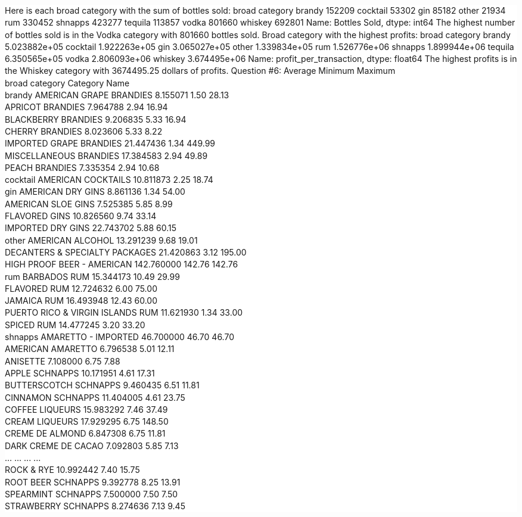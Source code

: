 Here is each broad category with the sum of bottles sold: 
broad category
brandy      152209
cocktail     53302
gin          85182
other        21934
rum         330452
shnapps     423277
tequila     113857
vodka       801660
whiskey     692801
Name: Bottles Sold, dtype: int64
The highest number of bottles sold is in the Vodka category with 801660 bottles sold.
Broad category with the highest profits: 
broad category
brandy      5.023882e+05
cocktail    1.922263e+05
gin         3.065027e+05
other       1.339834e+05
rum         1.526776e+06
shnapps     1.899944e+06
tequila     6.350565e+05
vodka       2.806093e+06
whiskey     3.674495e+06
Name: profit_per_transaction, dtype: float64
The highest profits is in the Whiskey category with 3674495.25 dollars of profits.
Question #6: 
                                                    Average  Minimum  Maximum  \
broad category Category Name                                                    
brandy         AMERICAN GRAPE BRANDIES             8.155071     1.50    28.13   
               APRICOT BRANDIES                    7.964788     2.94    16.94   
               BLACKBERRY BRANDIES                 9.206835     5.33    16.94   
               CHERRY BRANDIES                     8.023606     5.33     8.22   
               IMPORTED GRAPE BRANDIES            21.447436     1.34   449.99   
               MISCELLANEOUS  BRANDIES            17.384583     2.94    49.89   
               PEACH BRANDIES                      7.335354     2.94    10.68   
cocktail       AMERICAN COCKTAILS                 10.811873     2.25    18.74   
gin            AMERICAN DRY GINS                   8.861136     1.34    54.00   
               AMERICAN SLOE GINS                  7.525385     5.85     8.99   
               FLAVORED GINS                      10.826560     9.74    33.14   
               IMPORTED DRY GINS                  22.743702     5.88    60.15   
other          AMERICAN ALCOHOL                   13.291239     9.68    19.01   
               DECANTERS & SPECIALTY PACKAGES     21.420863     3.12   195.00   
               HIGH PROOF BEER - AMERICAN        142.760000   142.76   142.76   
rum            BARBADOS RUM                       15.344173    10.49    29.99   
               FLAVORED RUM                       12.724632     6.00    75.00   
               JAMAICA RUM                        16.493948    12.43    60.00   
               PUERTO RICO & VIRGIN ISLANDS RUM   11.621930     1.34    33.00   
               SPICED RUM                         14.477245     3.20    33.20   
shnapps        AMARETTO - IMPORTED                46.700000    46.70    46.70   
               AMERICAN AMARETTO                   6.796538     5.01    12.11   
               ANISETTE                            7.108000     6.75     7.88   
               APPLE SCHNAPPS                     10.171951     4.61    17.31   
               BUTTERSCOTCH SCHNAPPS               9.460435     6.51    11.81   
               CINNAMON SCHNAPPS                  11.404005     4.61    23.75   
               COFFEE LIQUEURS                    15.983292     7.46    37.49   
               CREAM LIQUEURS                     17.929295     6.75   148.50   
               CREME DE ALMOND                     6.847308     6.75    11.81   
               DARK CREME DE CACAO                 7.092803     5.85     7.13   
...                                                     ...      ...      ...   
               ROCK & RYE                         10.992442     7.40    15.75   
               ROOT BEER SCHNAPPS                  9.392778     8.25    13.91   
               SPEARMINT SCHNAPPS                  7.500000     7.50     7.50   
               STRAWBERRY SCHNAPPS                 8.274636     7.13     9.45   